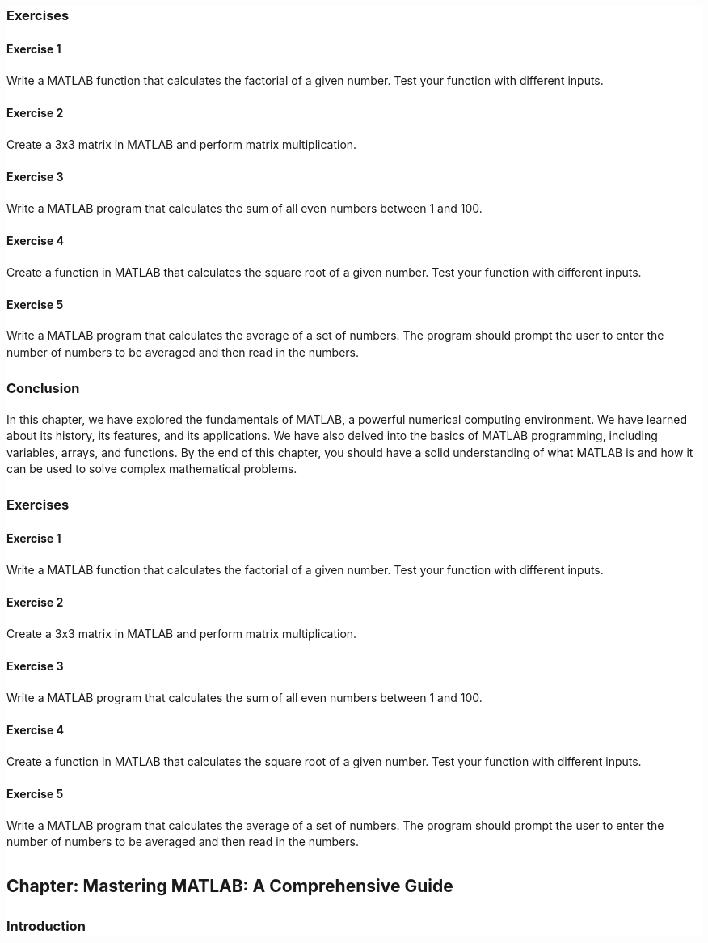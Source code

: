### Exercises
#### Exercise 1
Write a MATLAB function that calculates the factorial of a given number. Test your function with different inputs.

#### Exercise 2
Create a 3x3 matrix in MATLAB and perform matrix multiplication.

#### Exercise 3
Write a MATLAB program that calculates the sum of all even numbers between 1 and 100.

#### Exercise 4
Create a function in MATLAB that calculates the square root of a given number. Test your function with different inputs.

#### Exercise 5
Write a MATLAB program that calculates the average of a set of numbers. The program should prompt the user to enter the number of numbers to be averaged and then read in the numbers.


### Conclusion
In this chapter, we have explored the fundamentals of MATLAB, a powerful numerical computing environment. We have learned about its history, its features, and its applications. We have also delved into the basics of MATLAB programming, including variables, arrays, and functions. By the end of this chapter, you should have a solid understanding of what MATLAB is and how it can be used to solve complex mathematical problems.

### Exercises
#### Exercise 1
Write a MATLAB function that calculates the factorial of a given number. Test your function with different inputs.

#### Exercise 2
Create a 3x3 matrix in MATLAB and perform matrix multiplication.

#### Exercise 3
Write a MATLAB program that calculates the sum of all even numbers between 1 and 100.

#### Exercise 4
Create a function in MATLAB that calculates the square root of a given number. Test your function with different inputs.

#### Exercise 5
Write a MATLAB program that calculates the average of a set of numbers. The program should prompt the user to enter the number of numbers to be averaged and then read in the numbers.


## Chapter: Mastering MATLAB: A Comprehensive Guide

### Introduction
